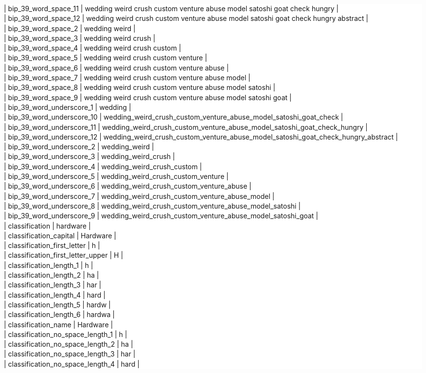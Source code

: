 | bip_39_word_space_11 | wedding weird crush custom venture abuse model satoshi goat check hungry |  
| bip_39_word_space_12 | wedding weird crush custom venture abuse model satoshi goat check hungry abstract |  
| bip_39_word_space_2 | wedding weird |  
| bip_39_word_space_3 | wedding weird crush |  
| bip_39_word_space_4 | wedding weird crush custom |  
| bip_39_word_space_5 | wedding weird crush custom venture |  
| bip_39_word_space_6 | wedding weird crush custom venture abuse |  
| bip_39_word_space_7 | wedding weird crush custom venture abuse model |  
| bip_39_word_space_8 | wedding weird crush custom venture abuse model satoshi |  
| bip_39_word_space_9 | wedding weird crush custom venture abuse model satoshi goat |  
| bip_39_word_underscore_1 | wedding |  
| bip_39_word_underscore_10 | wedding_weird_crush_custom_venture_abuse_model_satoshi_goat_check |  
| bip_39_word_underscore_11 | wedding_weird_crush_custom_venture_abuse_model_satoshi_goat_check_hungry |  
| bip_39_word_underscore_12 | wedding_weird_crush_custom_venture_abuse_model_satoshi_goat_check_hungry_abstract |  
| bip_39_word_underscore_2 | wedding_weird |  
| bip_39_word_underscore_3 | wedding_weird_crush |  
| bip_39_word_underscore_4 | wedding_weird_crush_custom |  
| bip_39_word_underscore_5 | wedding_weird_crush_custom_venture |  
| bip_39_word_underscore_6 | wedding_weird_crush_custom_venture_abuse |  
| bip_39_word_underscore_7 | wedding_weird_crush_custom_venture_abuse_model |  
| bip_39_word_underscore_8 | wedding_weird_crush_custom_venture_abuse_model_satoshi |  
| bip_39_word_underscore_9 | wedding_weird_crush_custom_venture_abuse_model_satoshi_goat |  
| classification | hardware |  
| classification_capital | Hardware |  
| classification_first_letter | h |  
| classification_first_letter_upper | H |  
| classification_length_1 | h |  
| classification_length_2 | ha |  
| classification_length_3 | har |  
| classification_length_4 | hard |  
| classification_length_5 | hardw |  
| classification_length_6 | hardwa |  
| classification_name | Hardware |  
| classification_no_space_length_1 | h |  
| classification_no_space_length_2 | ha |  
| classification_no_space_length_3 | har |  
| classification_no_space_length_4 | hard |  